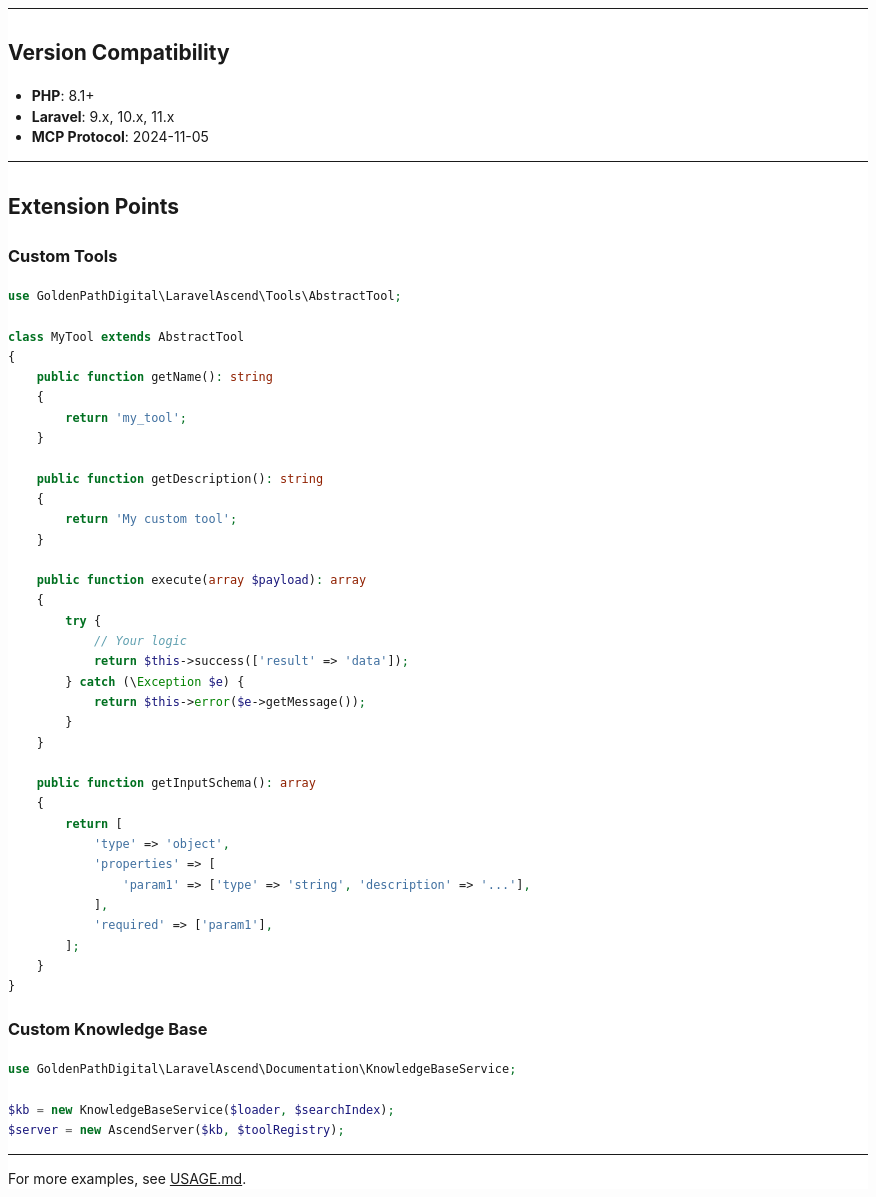 
---

## Version Compatibility

- **PHP**: 8.1+
- **Laravel**: 9.x, 10.x, 11.x
- **MCP Protocol**: 2024-11-05

---

## Extension Points

### Custom Tools

```php
use GoldenPathDigital\LaravelAscend\Tools\AbstractTool;

class MyTool extends AbstractTool
{
    public function getName(): string
    {
        return 'my_tool';
    }
    
    public function getDescription(): string
    {
        return 'My custom tool';
    }
    
    public function execute(array $payload): array
    {
        try {
            // Your logic
            return $this->success(['result' => 'data']);
        } catch (\Exception $e) {
            return $this->error($e->getMessage());
        }
    }
    
    public function getInputSchema(): array
    {
        return [
            'type' => 'object',
            'properties' => [
                'param1' => ['type' => 'string', 'description' => '...'],
            ],
            'required' => ['param1'],
        ];
    }
}
```

### Custom Knowledge Base

```php
use GoldenPathDigital\LaravelAscend\Documentation\KnowledgeBaseService;

$kb = new KnowledgeBaseService($loader, $searchIndex);
$server = new AscendServer($kb, $toolRegistry);
```

---

For more examples, see [USAGE.md](USAGE.md).
